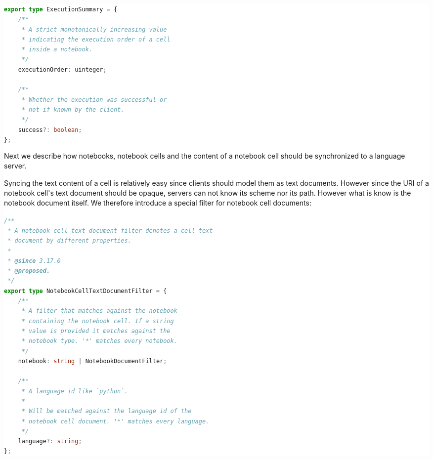 <div class="anchorHolder"><a href="#executionSummary" name="executionSummary" class="linkableAnchor"></a></div>

```typescript
export type ExecutionSummary = {
	/**
	 * A strict monotonically increasing value
	 * indicating the execution order of a cell
	 * inside a notebook.
	 */
	executionOrder: uinteger;

	/**
	 * Whether the execution was successful or
	 * not if known by the client.
	 */
	success?: boolean;
};
```

Next we describe how notebooks, notebook cells and the content of a notebook cell should be synchronized to a language server.

Syncing the text content of a cell is relatively easy since clients should model them as text documents. However since the URI of a notebook cell's text document should be opaque, servers can not know its scheme nor its path. However what is know is the notebook document itself. We therefore introduce a special filter for notebook cell documents:

<div class="anchorHolder"><a href="#notebookCellTextDocumentFilter" name="notebookCellTextDocumentFilter" class="linkableAnchor"></a></div>

```typescript
/**
 * A notebook cell text document filter denotes a cell text
 * document by different properties.
 *
 * @since 3.17.0
 * @proposed.
 */
export type NotebookCellTextDocumentFilter = {
	/**
	 * A filter that matches against the notebook
	 * containing the notebook cell. If a string
	 * value is provided it matches against the
	 * notebook type. '*' matches every notebook.
	 */
	notebook: string | NotebookDocumentFilter;

	/**
	 * A language id like `python`.
	 *
	 * Will be matched against the language id of the
	 * notebook cell document. '*' matches every language.
	 */
	language?: string;
};
```
